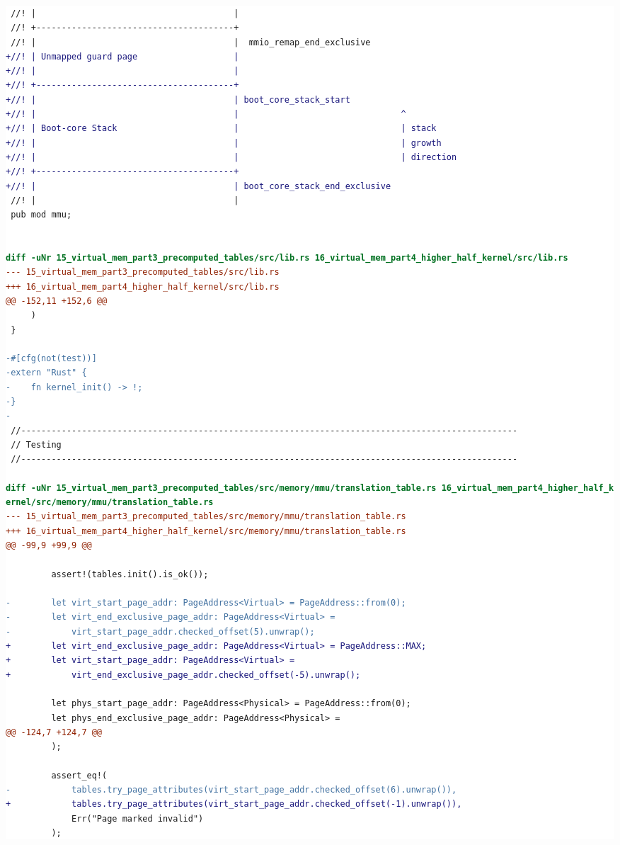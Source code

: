 ```diff
 //! |                                       |
 //! +---------------------------------------+
 //! |                                       |  mmio_remap_end_exclusive
+//! | Unmapped guard page                   |
+//! |                                       |
+//! +---------------------------------------+
+//! |                                       | boot_core_stack_start
+//! |                                       |                                ^
+//! | Boot-core Stack                       |                                | stack
+//! |                                       |                                | growth
+//! |                                       |                                | direction
+//! +---------------------------------------+
+//! |                                       | boot_core_stack_end_exclusive
 //! |                                       |
 pub mod mmu;


diff -uNr 15_virtual_mem_part3_precomputed_tables/src/lib.rs 16_virtual_mem_part4_higher_half_kernel/src/lib.rs
--- 15_virtual_mem_part3_precomputed_tables/src/lib.rs
+++ 16_virtual_mem_part4_higher_half_kernel/src/lib.rs
@@ -152,11 +152,6 @@
     )
 }

-#[cfg(not(test))]
-extern "Rust" {
-    fn kernel_init() -> !;
-}
-
 //--------------------------------------------------------------------------------------------------
 // Testing
 //--------------------------------------------------------------------------------------------------

diff -uNr 15_virtual_mem_part3_precomputed_tables/src/memory/mmu/translation_table.rs 16_virtual_mem_part4_higher_half_kernel/src/memory/mmu/translation_table.rs
--- 15_virtual_mem_part3_precomputed_tables/src/memory/mmu/translation_table.rs
+++ 16_virtual_mem_part4_higher_half_kernel/src/memory/mmu/translation_table.rs
@@ -99,9 +99,9 @@

         assert!(tables.init().is_ok());

-        let virt_start_page_addr: PageAddress<Virtual> = PageAddress::from(0);
-        let virt_end_exclusive_page_addr: PageAddress<Virtual> =
-            virt_start_page_addr.checked_offset(5).unwrap();
+        let virt_end_exclusive_page_addr: PageAddress<Virtual> = PageAddress::MAX;
+        let virt_start_page_addr: PageAddress<Virtual> =
+            virt_end_exclusive_page_addr.checked_offset(-5).unwrap();

         let phys_start_page_addr: PageAddress<Physical> = PageAddress::from(0);
         let phys_end_exclusive_page_addr: PageAddress<Physical> =
@@ -124,7 +124,7 @@
         );

         assert_eq!(
-            tables.try_page_attributes(virt_start_page_addr.checked_offset(6).unwrap()),
+            tables.try_page_attributes(virt_start_page_addr.checked_offset(-1).unwrap()),
             Err("Page marked invalid")
         );


```